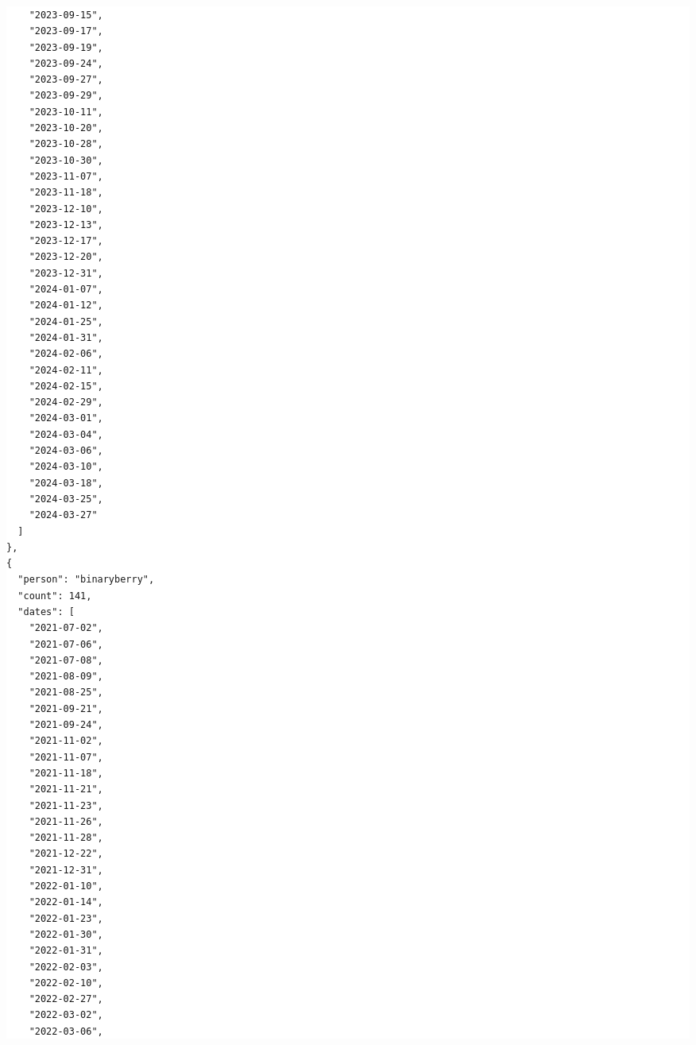         "2023-09-15",
        "2023-09-17",
        "2023-09-19",
        "2023-09-24",
        "2023-09-27",
        "2023-09-29",
        "2023-10-11",
        "2023-10-20",
        "2023-10-28",
        "2023-10-30",
        "2023-11-07",
        "2023-11-18",
        "2023-12-10",
        "2023-12-13",
        "2023-12-17",
        "2023-12-20",
        "2023-12-31",
        "2024-01-07",
        "2024-01-12",
        "2024-01-25",
        "2024-01-31",
        "2024-02-06",
        "2024-02-11",
        "2024-02-15",
        "2024-02-29",
        "2024-03-01",
        "2024-03-04",
        "2024-03-06",
        "2024-03-10",
        "2024-03-18",
        "2024-03-25",
        "2024-03-27"
      ]
    },
    {
      "person": "binaryberry",
      "count": 141,
      "dates": [
        "2021-07-02",
        "2021-07-06",
        "2021-07-08",
        "2021-08-09",
        "2021-08-25",
        "2021-09-21",
        "2021-09-24",
        "2021-11-02",
        "2021-11-07",
        "2021-11-18",
        "2021-11-21",
        "2021-11-23",
        "2021-11-26",
        "2021-11-28",
        "2021-12-22",
        "2021-12-31",
        "2022-01-10",
        "2022-01-14",
        "2022-01-23",
        "2022-01-30",
        "2022-01-31",
        "2022-02-03",
        "2022-02-10",
        "2022-02-27",
        "2022-03-02",
        "2022-03-06",